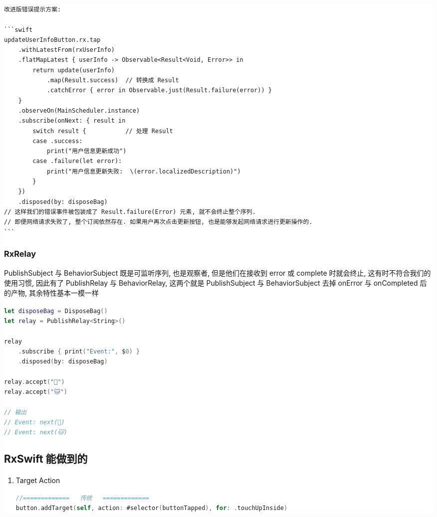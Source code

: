     改进版错误提示方案:

    ```swift
    updateUserInfoButton.rx.tap
        .withLatestFrom(rxUserInfo)
        .flatMapLatest { userInfo -> Observable<Result<Void, Error>> in
            return update(userInfo)
                .map(Result.success)  // 转换成 Result
                .catchError { error in Observable.just(Result.failure(error)) }
        }
        .observeOn(MainScheduler.instance)
        .subscribe(onNext: { result in
            switch result {           // 处理 Result
            case .success:
                print("用户信息更新成功")
            case .failure(let error):
                print("用户信息更新失败:  \(error.localizedDescription)")
            }
        })
        .disposed(by: disposeBag)
    // 这样我们的错误事件被包装成了 Result.failure(Error) 元素, 就不会终止整个序列.
    // 即便网络请求失败了, 整个订阅依然存在. 如果用户再次点击更新按钮, 也是能够发起网络请求进行更新操作的.
    ```

### RxRelay

PublishSubject 与 BehaviorSubject 既是可监听序列, 也是观察者, 但是他们在接收到 error 或 complete 时就会终止, 这有时不符合我们的使用习惯, 因此有了 PublishRelay 与 BehaviorRelay, 这两个就是 PublishSubject 与 BehaviorSubject 去掉 onError 与 onCompleted 后的产物, 其余特性基本一模一样

```swift
let disposeBag = DisposeBag()
let relay = PublishRelay<String>()

relay
    .subscribe { print("Event:", $0) }
    .disposed(by: disposeBag)

relay.accept("🐶")
relay.accept("🐱")

// 输出
// Event: next(🐶)
// Event: next(🐱)
```

## RxSwift 能做到的

1. Target Action

    ```swift
    //=============   传统   =============
    button.addTarget(self, action: #selector(buttonTapped), for: .touchUpInside)
